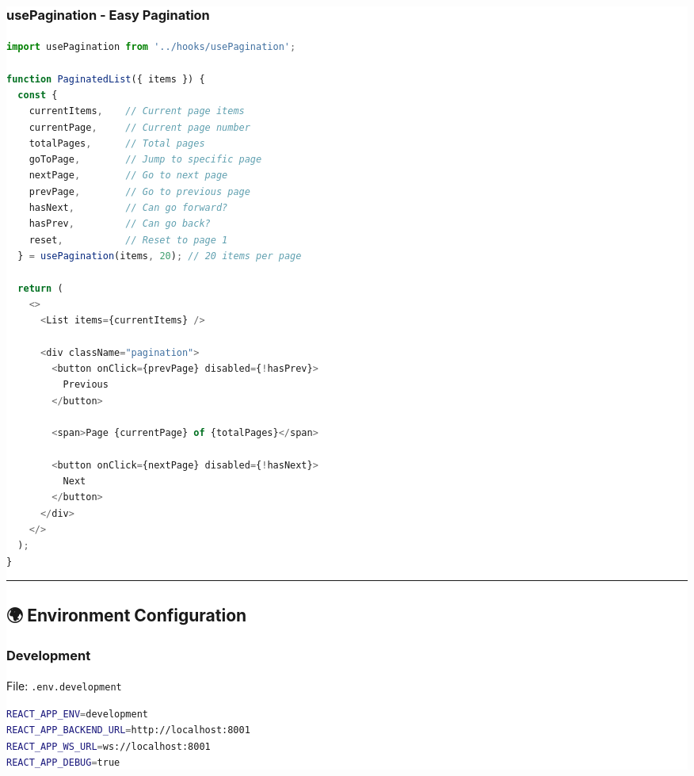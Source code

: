 ### usePagination - Easy Pagination

```javascript
import usePagination from '../hooks/usePagination';

function PaginatedList({ items }) {
  const {
    currentItems,    // Current page items
    currentPage,     // Current page number
    totalPages,      // Total pages
    goToPage,        // Jump to specific page
    nextPage,        // Go to next page
    prevPage,        // Go to previous page
    hasNext,         // Can go forward?
    hasPrev,         // Can go back?
    reset,           // Reset to page 1
  } = usePagination(items, 20); // 20 items per page
  
  return (
    <>
      <List items={currentItems} />
      
      <div className="pagination">
        <button onClick={prevPage} disabled={!hasPrev}>
          Previous
        </button>
        
        <span>Page {currentPage} of {totalPages}</span>
        
        <button onClick={nextPage} disabled={!hasNext}>
          Next
        </button>
      </div>
    </>
  );
}
```

---

## 🌍 Environment Configuration

### Development
File: `.env.development`
```bash
REACT_APP_ENV=development
REACT_APP_BACKEND_URL=http://localhost:8001
REACT_APP_WS_URL=ws://localhost:8001
REACT_APP_DEBUG=true
```
